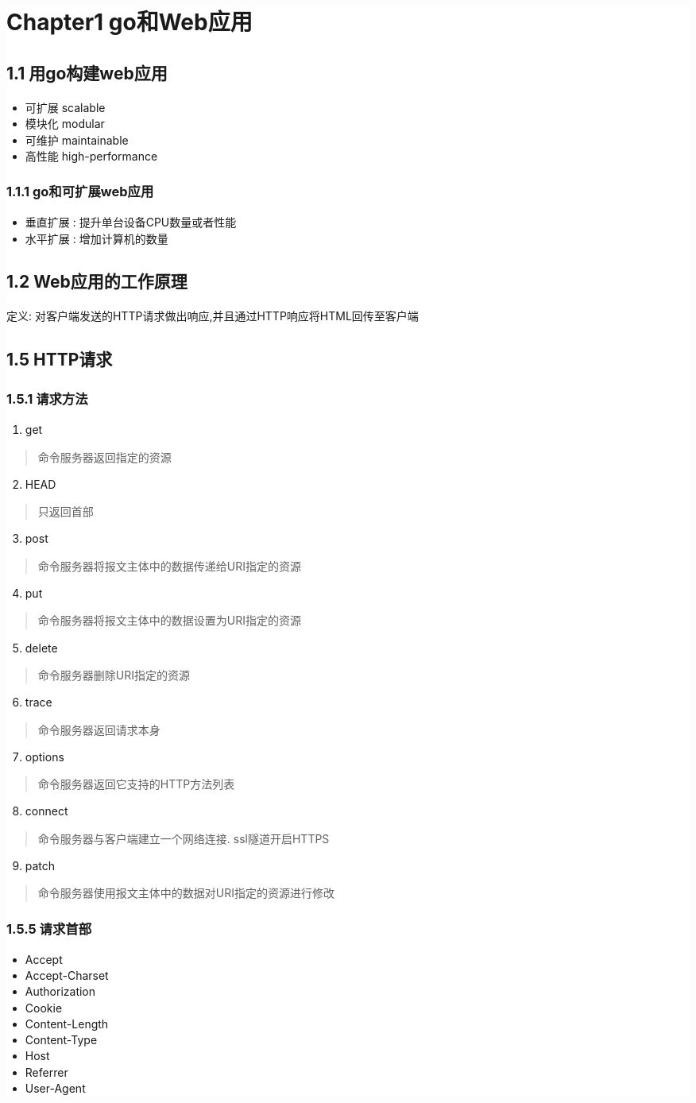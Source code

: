 # Chapter1 go和Web应用
## 1.1 用go构建web应用
- 可扩展 scalable
- 模块化 modular
- 可维护 maintainable
- 高性能 high-performance


### 1.1.1 go和可扩展web应用
- 垂直扩展 : 提升单台设备CPU数量或者性能
- 水平扩展 : 增加计算机的数量 


## 1.2 Web应用的工作原理
定义: 对客户端发送的HTTP请求做出响应,并且通过HTTP响应将HTML回传至客户端  

## 1.5 HTTP请求
### 1.5.1 请求方法

1. get
> 命令服务器返回指定的资源
2. HEAD
> 只返回首部
3. post
> 命令服务器将报文主体中的数据传递给URI指定的资源
4. put
> 命令服务器将报文主体中的数据设置为URI指定的资源  
5. delete
> 命令服务器删除URI指定的资源
6. trace
> 命令服务器返回请求本身  
7. options 
> 命令服务器返回它支持的HTTP方法列表
8. connect
> 命令服务器与客户端建立一个网络连接. ssl隧道开启HTTPS
9. patch
> 命令服务器使用报文主体中的数据对URI指定的资源进行修改

### 1.5.5 请求首部
- Accept
- Accept-Charset
- Authorization
- Cookie
- Content-Length
- Content-Type
- Host
- Referrer
- User-Agent
